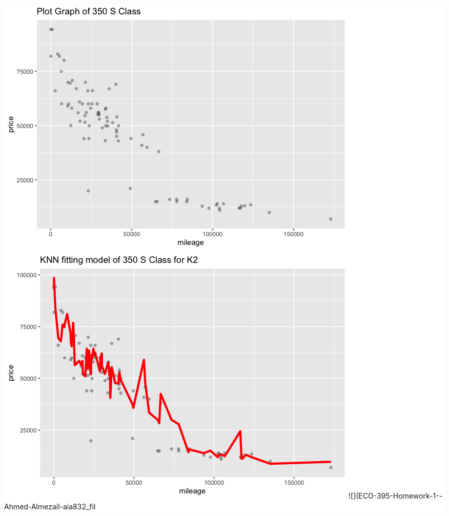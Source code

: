 ![](ECO-395-Homework-1--Ahmed-Almezail-aia832_files/figure-markdown_strict/unnamed-chunk-29-1.png)![](ECO-395-Homework-1--Ahmed-Almezail-aia832_files/figure-markdown_strict/unnamed-chunk-29-2.png)![](ECO-395-Homework-1--Ahmed-Almezail-aia832_fil